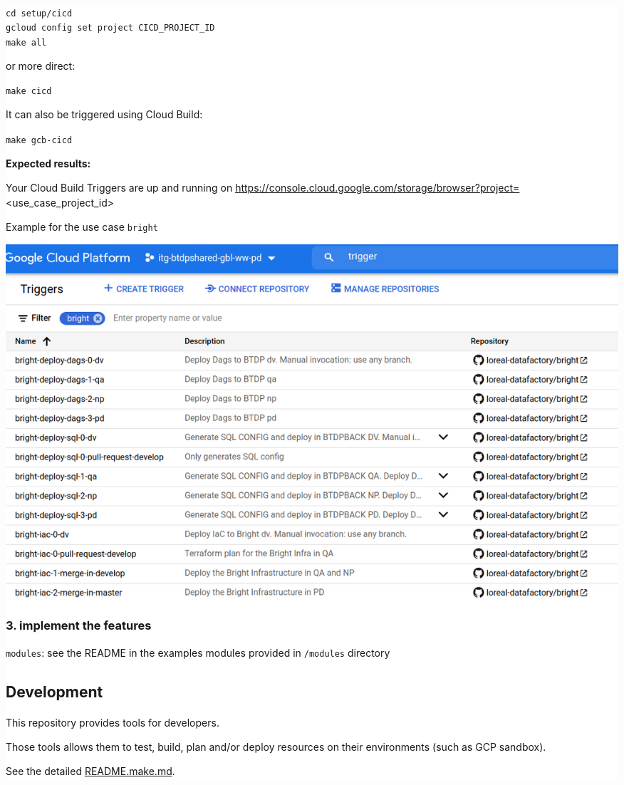 ```shell
cd setup/cicd
gcloud config set project CICD_PROJECT_ID
make all
```

or more direct:
```shell
make cicd
```

It can also be triggered using Cloud Build:
```shell
make gcb-cicd
```

**Expected results:**

Your Cloud Build Triggers are up and running on https://console.cloud.google.com/storage/browser?project=<use_case_project_id>

Example for the use case `bright`

![Example of Triggers](img/example-triggers.png)

### 3. implement the features

`modules`: see the README in the examples modules provided in `/modules` directory


## Development

This repository provides tools for developers.

Those tools allows them to test, build, plan and/or deploy resources
on their environments (such as GCP sandbox).

See the detailed [README.make.md](README.make.md).
